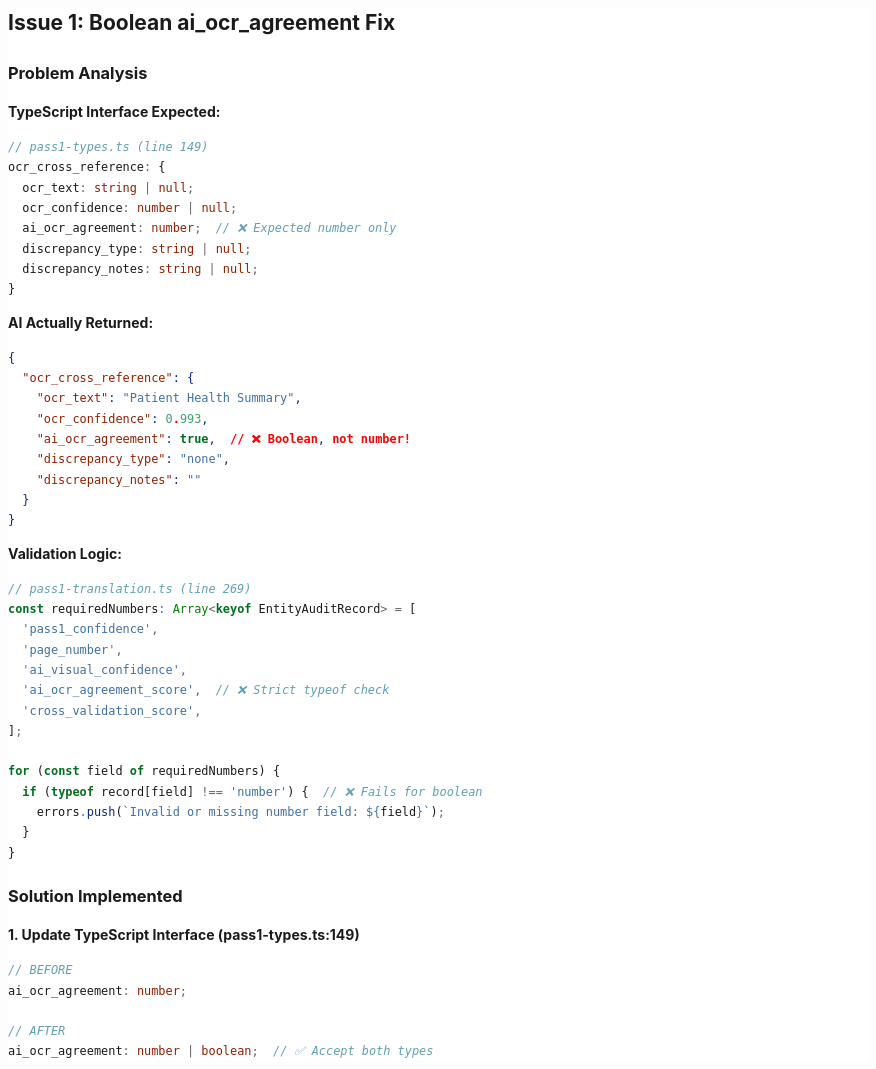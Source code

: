 
## Issue 1: Boolean ai_ocr_agreement Fix

### Problem Analysis

**TypeScript Interface Expected:**
```typescript
// pass1-types.ts (line 149)
ocr_cross_reference: {
  ocr_text: string | null;
  ocr_confidence: number | null;
  ai_ocr_agreement: number;  // ❌ Expected number only
  discrepancy_type: string | null;
  discrepancy_notes: string | null;
}
```

**AI Actually Returned:**
```json
{
  "ocr_cross_reference": {
    "ocr_text": "Patient Health Summary",
    "ocr_confidence": 0.993,
    "ai_ocr_agreement": true,  // ❌ Boolean, not number!
    "discrepancy_type": "none",
    "discrepancy_notes": ""
  }
}
```

**Validation Logic:**
```typescript
// pass1-translation.ts (line 269)
const requiredNumbers: Array<keyof EntityAuditRecord> = [
  'pass1_confidence',
  'page_number',
  'ai_visual_confidence',
  'ai_ocr_agreement_score',  // ❌ Strict typeof check
  'cross_validation_score',
];

for (const field of requiredNumbers) {
  if (typeof record[field] !== 'number') {  // ❌ Fails for boolean
    errors.push(`Invalid or missing number field: ${field}`);
  }
}
```

### Solution Implemented

**1. Update TypeScript Interface (pass1-types.ts:149)**
```typescript
// BEFORE
ai_ocr_agreement: number;

// AFTER
ai_ocr_agreement: number | boolean;  // ✅ Accept both types
```
